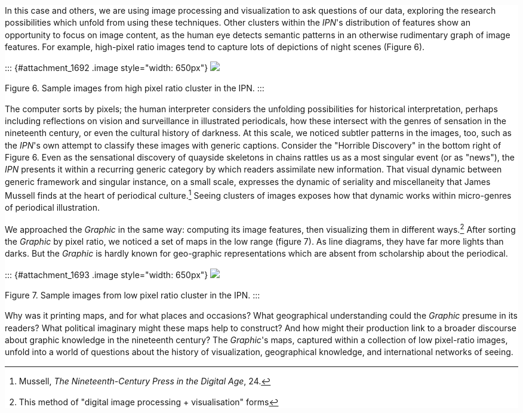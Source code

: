 In this case and others, we are using image processing and visualization
to ask questions of our data, exploring the research possibilities which
unfold from using these techniques. Other clusters within the *IPN*'s
distribution of features show an opportunity to focus on image content,
as the human eye detects semantic patterns in an otherwise rudimentary
graph of image features. For example, high-pixel ratio images tend to
capture lots of depictions of night scenes (Figure 6).

::: {#attachment_1692 .image style="width: 650px"}
![](Fyfe_f6.high_.pixel_.samples.jpg)

Figure 6. Sample images from high pixel ratio cluster in the IPN.
:::

The computer sorts by pixels; the human interpreter considers the
unfolding possibilities for historical interpretation, perhaps including
reflections on vision and surveillance in illustrated periodicals, how
these intersect with the genres of sensation in the nineteenth century,
or even the cultural history of darkness. At this scale, we noticed
subtler patterns in the images, too, such as the *IPN*'s own attempt to
classify these images with generic captions. Consider the "Horrible
Discovery" in the bottom right of Figure 6. Even as the sensational
discovery of quayside skeletons in chains rattles us as a most singular
event (or as "news"), the *IPN* presents it within a recurring generic
category by which readers assimilate new information. That visual
dynamic between generic framework and singular instance, on a small
scale, expresses the dynamic of seriality and miscellaneity that James
Mussell finds at the heart of periodical culture.[^42] Seeing clusters
of images exposes how that dynamic works within micro-genres of
periodical illustration.

We approached the *Graphic* in the same way: computing its image
features, then visualizing them in different ways.[^43] After sorting
the *Graphic* by pixel ratio, we noticed a set of maps in the low range
(figure 7). As line diagrams, they have far more lights than darks. But
the *Graphic* is hardly known for geo-graphic representations which are
absent from scholarship about the periodical.

::: {#attachment_1693 .image style="width: 650px"}
![](Fyfe_f7.low_.pixel_.samples.jpg)

Figure 7. Sample images from low pixel ratio cluster in the IPN.
:::

Why was it printing maps, and for what places and occasions? What
geographical understanding could the *Graphic* presume in its readers?
What political imaginary might these maps help to construct? And how
might their production link to a broader discourse about graphic
knowledge in the nineteenth century? The *Graphic*'s maps, captured
within a collection of low pixel-ratio images, unfold into a world of
questions about the history of visualization, geographical knowledge,
and international networks of seeing.


[^1]: "Cheap Literature," *British Quarterly Review*, April 1859, 316;
[^2]: Graham Law and Robert L Patten, "The Serial Revolution," in *The
[^3]: *Some Patterns and Trends in British Publishing, 1800-1919*
[^4]: Patrick Leary, "Googling the Victorians," *Journal of Victorian
[^5]: For a discussion of the difficulties and opportunities, see James
[^6]: Ryan Cordell and David Smith, \"[The Viral Texts Project: Mapping
[^7]: Lev Manovich, "Media Visualization: Visual Techniques for
[^8]: Elizabeth Lorang, \"[Text and/as Image: Expanding Possibilities
[^9]: "Our Address," *Illustrated London News* 1, no. 1 (May 14, 1842):
[^10]: Patricia Anderson, *The Printed Image and the Transformation of
[^11]: See the proposal for "distant viewing" by Taylor Arnold and
[^12]: Julia Thomas, *Nineteenth Century Illustration and the Digital:
[^13]: For a more discussion of what the collection includes and lacks,
[^14]: Brian Maidment, "The Illuminated Magazine and the Triumph of Wood
[^15]: W.L. Thomas, "The Making of the 'Graphic,'" *Universal Review* 2
[^16]: See for example Simon Cooke and Paul Goldman, eds., *Reading
[^17]: For a fuller discussion, see Paul Fyfe, \"[An Archaeology of
[^18]: J. Canny, "A Computational Approach to Edge Detection," in *IEEE
[^19]: Hughes, \"Inventing Poetry and Pictorialism in *Once a Week*,\"
[^20]: Brian Maidment, *Reading Popular Prints, 1790-1870* (Manchester:
[^21]: Lorraine Janzen Kooistra, *Poetry, Pictures, and Popular
[^22]: Julia Thomas, *Pictorial Victorians: The Inscription of Values in
[^23]: Johanna Drucker, \"[Humanities Approaches to Graphical
[^24]: For example, consider the first issue of the *Illustrated London
[^25]: Maidment, *Reading Popular Prints, 1790-1870*, 15. Joshua Brown
[^26]: Johanna Drucker, *Graphesis: Visual Forms of Knowledge
[^27]: Julia Flanders, \"[The Productive Unease of 21st-Century Digital
[^28]: Lev Manovich, "How to Compare One Million Images?," in
[^29]: William M Ivins, *Prints and Visual Communication* (Cambridge:
[^30]: Kevin G. Barnhurst and John Nerone, "Civic Picturing vs. Realist
[^31]: Brown, *Beyond the Lines*, 78, 167.
[^32]: Thomas, *Nineteenth Century Illustration and the Digital*, 40.
[^33]: Giles Bergel et al., "Content-Based Image Recognition on Printed
[^34]: Thomas Smits, \"[Illustrations to Photographs: Using Computer
[^35]: Yale Digital Humanities Lab, \"[Neural Neighbors: Pictorial
[^36]: Andrew Piper, \"[The Visibility of
[^37]: Manovich, "How to Compare One Million Images?," 251, 259.
[^38]: Natalie M Houston, "Visualizing the Cultural Field of Victorian
[^39]: Manovich, "How to Compare One Million Images?," 263.
[^40]: Manovich, "Media Visualization."
[^41]: Jacob Harris, \"[Solving a Century-Old Typographical
[^42]: Mussell, *The Nineteenth-Century Press in the Digital Age*, 24.
[^43]: This method of "digital image processing + visualisation" forms
[^44]: For a thorough discussion of the process, see Dusan C. Stulik,
[^45]: David Reed, *The Popular Magazine in Britain and the United
[^46]: Reed, *The Popular Magazine,* 35.
[^47]: Beegan, *The Mass Image*.
[^48]: For a variety of reasons, digitization methods have privileged
[^49]: Drucker, *Graphesis*, 26-27.
[^50]: Maidment, *Reading Popular Prints, 1790-1870*; Kate Flint, *The
[^51]: Benjamin Fagan, "Chronicling White America," *American
[^52]: Brown, *Beyond the Lines*, 113; Sarah Blackwood, "'Making Good
[^53]: Ian Tucker, \"['A White Mask Worked Better': Why Algorithms Are
[^54]: See also Mandy Reid, \"Racial Profiling: Visualizing Racial
[^55]: Lauren F Klein, \"[Distant Reading after